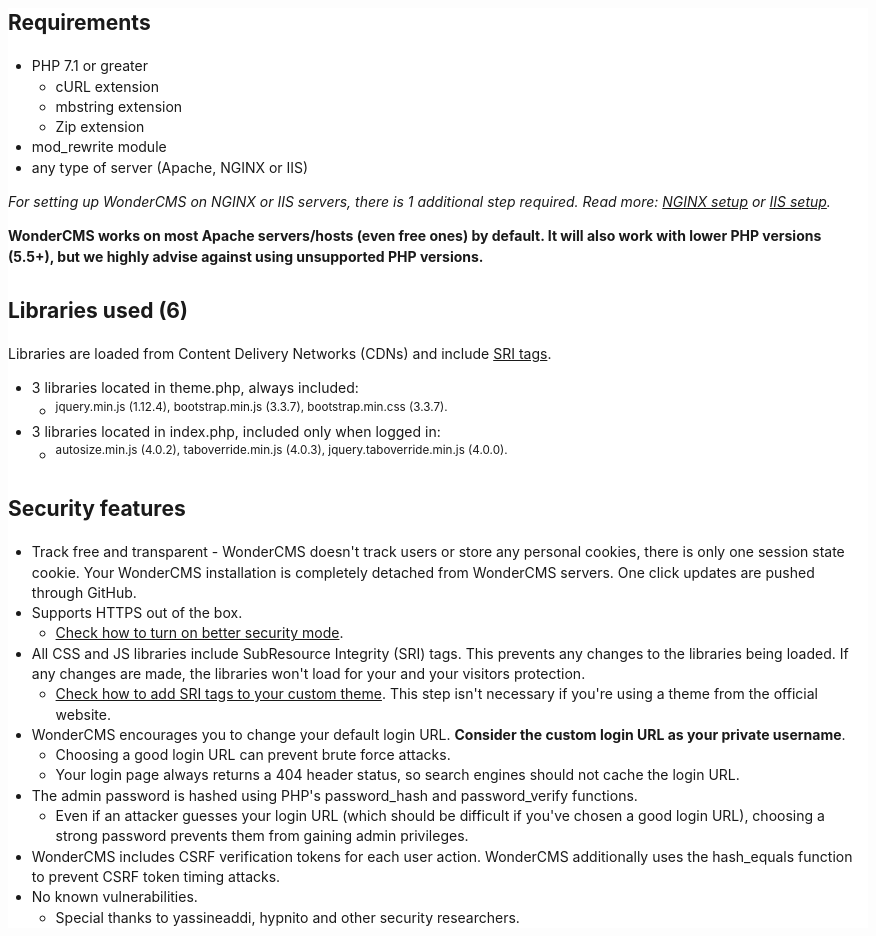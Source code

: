 ## Requirements
- PHP 7.1 or greater
  - cURL extension
  - mbstring extension
  - Zip extension
- mod_rewrite module
- any type of server (Apache, NGINX or IIS)

*For setting up WonderCMS on NGINX or IIS servers, there is 1 additional step required. Read more: [NGINX setup](https://github.com/robiso/wondercms/wiki/NGINX-server-config) or [IIS setup](https://github.com/robiso/wondercms/wiki/IIS-server-config).*

**WonderCMS works on most Apache servers/hosts (even free ones) by default.
It will also work with lower PHP versions (5.5+), but we highly advise against using unsupported PHP versions.**


## Libraries used (6)
Libraries are loaded from Content Delivery Networks (CDNs) and include [SRI tags](https://github.com/robiso/wondercms/wiki/Add-SRI-tags-to-your-theme-libraries#3-steps-for-more-security).
- 3 libraries located in theme.php, always included:
  - <sup>jquery.min.js (1.12.4), bootstrap.min.js (3.3.7), bootstrap.min.css (3.3.7).</sup>
- 3 libraries located in index.php, included only when logged in:
  - <sup>autosize.min.js (4.0.2), taboverride.min.js (4.0.3), jquery.taboverride.min.js (4.0.0).</sup>

## Security features
- Track free and transparent - WonderCMS doesn't track users or store any personal cookies, there is only one session state cookie. Your WonderCMS installation is completely detached from WonderCMS servers. One click updates are pushed through GitHub.
- Supports HTTPS out of the box.
  - [Check how to turn on better security mode](https://github.com/robiso/wondercms/wiki/Better-security-mode-(HTTPS-and-other-features)).
- All CSS and JS libraries include SubResource Integrity (SRI) tags. This prevents any changes to the libraries being loaded. If any changes are made, the libraries won't load for your and your visitors protection.
  - [Check how to add SRI tags to your custom theme](https://github.com/robiso/wondercms/wiki/Add-SRI-tags-to-your-theme-libraries#sri-subresource-integrity---3-steps-for-more-security). This step isn't necessary if you're using a theme from the official website.
- WonderCMS encourages you to change your default login URL. **Consider the custom login URL as your private username**.
  - Choosing a good login URL can prevent brute force attacks.
  - Your login page always returns a 404 header status, so search engines should not cache the login URL.
- The admin password is hashed using PHP's password_hash and password_verify functions.
  - Even if an attacker guesses your login URL (which should be difficult if you've chosen a good login URL), choosing a strong password prevents them from gaining admin privileges.
- WonderCMS includes CSRF verification tokens for each user action. WonderCMS additionally uses the hash_equals function to prevent CSRF token timing attacks.
- No known vulnerabilities.
   - Special thanks to yassineaddi, hypnito and other security researchers.
